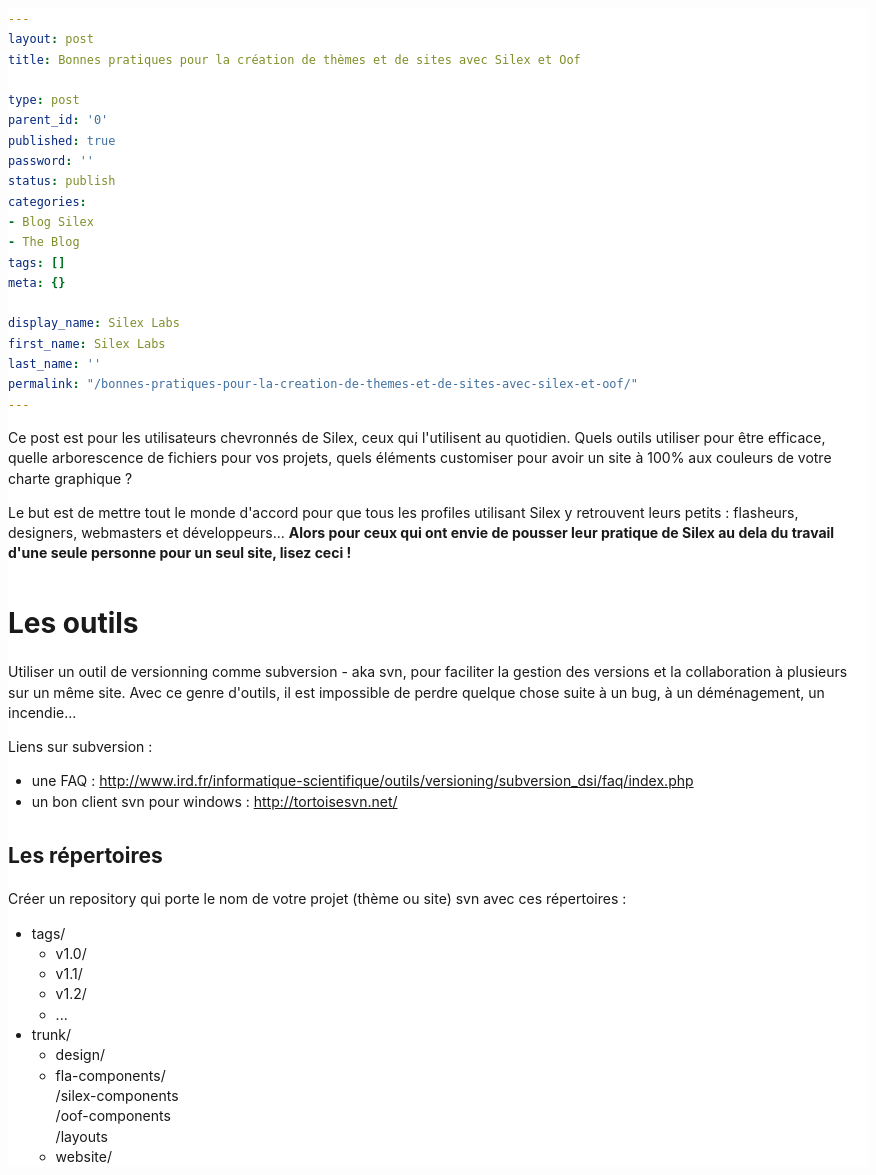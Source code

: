 ```yaml
---
layout: post
title: Bonnes pratiques pour la création de thèmes et de sites avec Silex et Oof

type: post
parent_id: '0'
published: true
password: ''
status: publish
categories:
- Blog Silex
- The Blog
tags: []
meta: {}

display_name: Silex Labs
first_name: Silex Labs
last_name: ''
permalink: "/bonnes-pratiques-pour-la-creation-de-themes-et-de-sites-avec-silex-et-oof/"
---
```


Ce post est pour les utilisateurs chevronnés de Silex, ceux qui l'utilisent au quotidien. Quels outils utiliser pour être efficace, quelle arborescence de fichiers pour vos projets, quels éléments customiser pour avoir un site à 100% aux couleurs de votre charte graphique ?

Le but est de mettre tout le monde d'accord pour que tous les profiles utilisant Silex y retrouvent leurs petits
: flasheurs, designers, webmasters et développeurs... **Alors pour ceux qui ont envie de pousser leur pratique de Silex au dela du travail d'une seule personne pour un seul site, lisez ceci !**

**Les outils**
==============

Utiliser un outil de versionning comme subversion - aka svn, pour faciliter la gestion des versions et la collaboration à plusieurs sur un même site. Avec ce genre d'outils, il est impossible de perdre quelque chose suite à un bug, à un déménagement, un incendie...

Liens sur subversion
: 
*   une FAQ
: http://www.ird.fr/informatique-scientifique/outils/versioning/subversion_dsi/faq/index.php
*   un bon client svn pour windows
: http://tortoisesvn.net/

Les répertoires
---------------

Créer un repository qui porte le nom de votre projet (thème ou site) svn avec ces répertoires
: 
*   tags/
    *   v1.0/
    *   v1.1/
    *   v1.2/
    *   ...
*   trunk/
    *   design/
    *   fla-components/  
        /silex-components  
        /oof-components  
        /layouts
    *   website/
